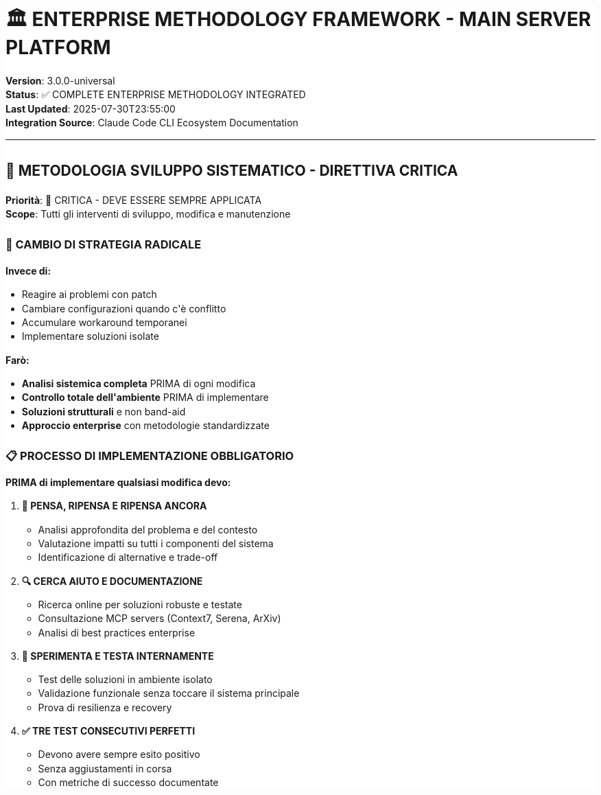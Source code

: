 # 🏛️ ENTERPRISE METHODOLOGY FRAMEWORK - MAIN SERVER PLATFORM

**Version**: 3.0.0-universal  
**Status**: ✅ COMPLETE ENTERPRISE METHODOLOGY INTEGRATED  
**Last Updated**: 2025-07-30T23:55:00  
**Integration Source**: Claude Code CLI Ecosystem Documentation  

---

## 🚨 **METODOLOGIA SVILUPPO SISTEMATICO - DIRETTIVA CRITICA**

**Priorità**: 🔴 CRITICA - DEVE ESSERE SEMPRE APPLICATA  
**Scope**: Tutti gli interventi di sviluppo, modifica e manutenzione

### **🎯 CAMBIO DI STRATEGIA RADICALE**

**Invece di:**
- Reagire ai problemi con patch
- Cambiare configurazioni quando c'è conflitto  
- Accumulare workaround temporanei
- Implementare soluzioni isolate

**Farò:**
- **Analisi sistemica completa** PRIMA di ogni modifica
- **Controllo totale dell'ambiente** PRIMA di implementare
- **Soluzioni strutturali** e non band-aid
- **Approccio enterprise** con metodologie standardizzate

### **📋 PROCESSO DI IMPLEMENTAZIONE OBBLIGATORIO**

**PRIMA di implementare qualsiasi modifica devo:**

1. **🧠 PENSA, RIPENSA E RIPENSA ANCORA**
   - Analisi approfondita del problema e del contesto
   - Valutazione impatti su tutti i componenti del sistema
   - Identificazione di alternative e trade-off

2. **🔍 CERCA AIUTO E DOCUMENTAZIONE**
   - Ricerca online per soluzioni robuste e testate
   - Consultazione MCP servers (Context7, Serena, ArXiv)
   - Analisi di best practices enterprise

3. **🧪 SPERIMENTA E TESTA INTERNAMENTE**
   - Test delle soluzioni in ambiente isolato
   - Validazione funzionale senza toccare il sistema principale
   - Prova di resilienza e recovery

4. **✅ TRE TEST CONSECUTIVI PERFETTI**
   - Devono avere sempre esito positivo
   - Senza aggiustamenti in corsa
   - Con metriche di successo documentate

